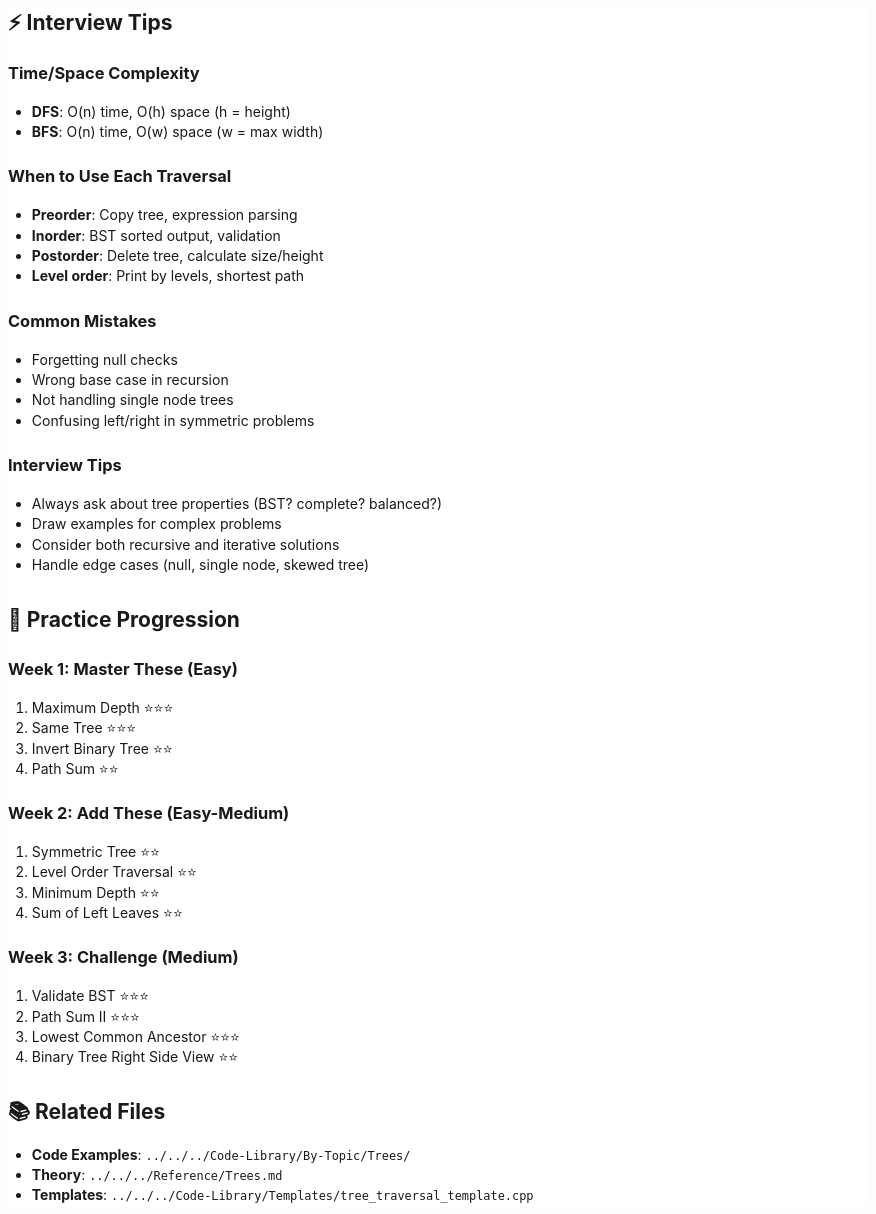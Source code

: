 ## ⚡ Interview Tips

### Time/Space Complexity
- **DFS**: O(n) time, O(h) space (h = height)
- **BFS**: O(n) time, O(w) space (w = max width)

### When to Use Each Traversal
- **Preorder**: Copy tree, expression parsing
- **Inorder**: BST sorted output, validation
- **Postorder**: Delete tree, calculate size/height
- **Level order**: Print by levels, shortest path

### Common Mistakes
- Forgetting null checks
- Wrong base case in recursion
- Not handling single node trees
- Confusing left/right in symmetric problems

### Interview Tips
- Always ask about tree properties (BST? complete? balanced?)
- Draw examples for complex problems
- Consider both recursive and iterative solutions
- Handle edge cases (null, single node, skewed tree)

## 🎪 Practice Progression

### Week 1: Master These (Easy)
1. Maximum Depth ⭐⭐⭐
2. Same Tree ⭐⭐⭐  
3. Invert Binary Tree ⭐⭐
4. Path Sum ⭐⭐

### Week 2: Add These (Easy-Medium)
1. Symmetric Tree ⭐⭐
2. Level Order Traversal ⭐⭐
3. Minimum Depth ⭐⭐
4. Sum of Left Leaves ⭐⭐

### Week 3: Challenge (Medium)
1. Validate BST ⭐⭐⭐
2. Path Sum II ⭐⭐⭐
3. Lowest Common Ancestor ⭐⭐⭐
4. Binary Tree Right Side View ⭐⭐

## 📚 Related Files
- **Code Examples**: `../../../Code-Library/By-Topic/Trees/`
- **Theory**: `../../../Reference/Trees.md`
- **Templates**: `../../../Code-Library/Templates/tree_traversal_template.cpp` 